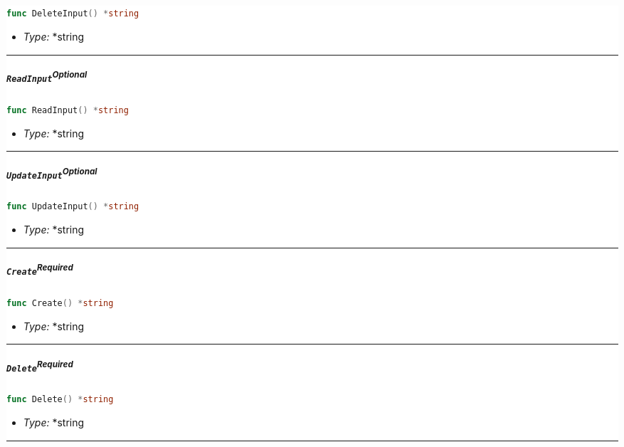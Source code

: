 ```go
func DeleteInput() *string
```

- *Type:* *string

---

##### `ReadInput`<sup>Optional</sup> <a name="ReadInput" id="@cdktf/provider-azurerm.systemCenterVirtualMachineManagerVirtualMachineTemplate.SystemCenterVirtualMachineManagerVirtualMachineTemplateTimeoutsOutputReference.property.readInput"></a>

```go
func ReadInput() *string
```

- *Type:* *string

---

##### `UpdateInput`<sup>Optional</sup> <a name="UpdateInput" id="@cdktf/provider-azurerm.systemCenterVirtualMachineManagerVirtualMachineTemplate.SystemCenterVirtualMachineManagerVirtualMachineTemplateTimeoutsOutputReference.property.updateInput"></a>

```go
func UpdateInput() *string
```

- *Type:* *string

---

##### `Create`<sup>Required</sup> <a name="Create" id="@cdktf/provider-azurerm.systemCenterVirtualMachineManagerVirtualMachineTemplate.SystemCenterVirtualMachineManagerVirtualMachineTemplateTimeoutsOutputReference.property.create"></a>

```go
func Create() *string
```

- *Type:* *string

---

##### `Delete`<sup>Required</sup> <a name="Delete" id="@cdktf/provider-azurerm.systemCenterVirtualMachineManagerVirtualMachineTemplate.SystemCenterVirtualMachineManagerVirtualMachineTemplateTimeoutsOutputReference.property.delete"></a>

```go
func Delete() *string
```

- *Type:* *string

---